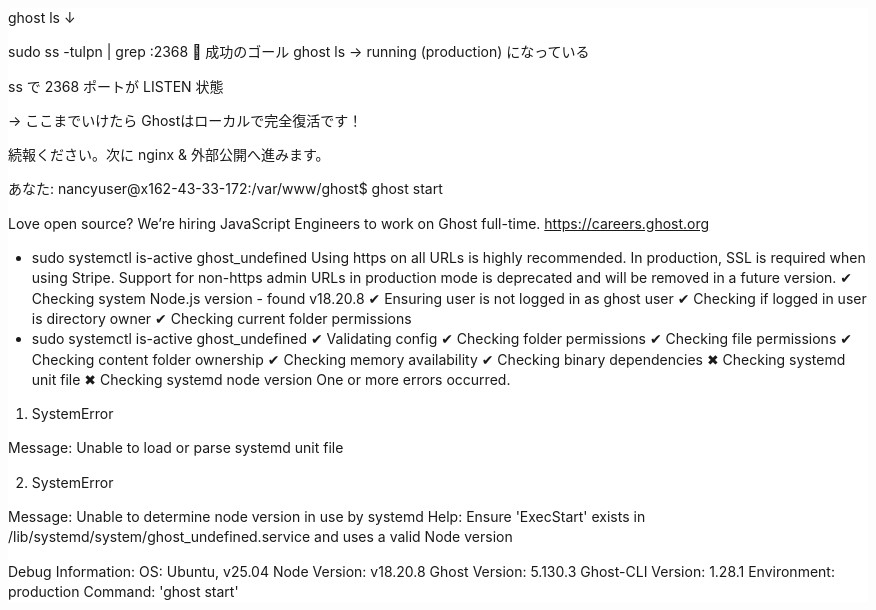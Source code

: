ghost ls
↓

sudo ss -tulpn | grep :2368
🎯 成功のゴール
ghost ls → running (production) になっている

ss で 2368 ポートが LISTEN 状態

→ ここまでいけたら Ghostはローカルで完全復活です！

続報ください。次に nginx & 外部公開へ進みます。

あなた:
nancyuser@x162-43-33-172:/var/www/ghost$ ghost start

Love open source? We’re hiring JavaScript Engineers to work on Ghost full-time.
https://careers.ghost.org


+ sudo systemctl is-active ghost_undefined
Using https on all URLs is highly recommended. In production, SSL is required when using Stripe.
Support for non-https admin URLs in production mode is deprecated and will be removed in a future version.
✔ Checking system Node.js version - found v18.20.8
✔ Ensuring user is not logged in as ghost user
✔ Checking if logged in user is directory owner
✔ Checking current folder permissions
+ sudo systemctl is-active ghost_undefined
✔ Validating config
✔ Checking folder permissions
✔ Checking file permissions
✔ Checking content folder ownership
✔ Checking memory availability
✔ Checking binary dependencies
✖ Checking systemd unit file
✖ Checking systemd node version
One or more errors occurred.

1) SystemError

Message: Unable to load or parse systemd unit file


2) SystemError

Message: Unable to determine node version in use by systemd
Help: Ensure 'ExecStart' exists in /lib/systemd/system/ghost_undefined.service and uses a valid Node version

Debug Information:
    OS: Ubuntu, v25.04
    Node Version: v18.20.8
    Ghost Version: 5.130.3
    Ghost-CLI Version: 1.28.1
    Environment: production
    Command: 'ghost start'
